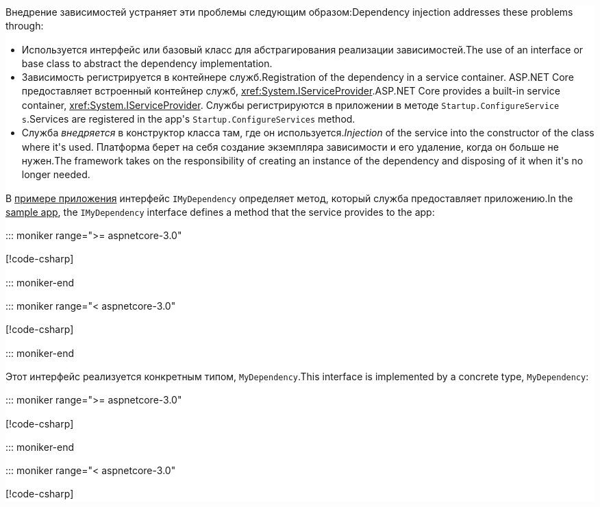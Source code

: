 
<span data-ttu-id="5c4a8-120">Внедрение зависимостей устраняет эти проблемы следующим образом:</span><span class="sxs-lookup"><span data-stu-id="5c4a8-120">Dependency injection addresses these problems through:</span></span>

* <span data-ttu-id="5c4a8-121">Используется интерфейс или базовый класс для абстрагирования реализации зависимостей.</span><span class="sxs-lookup"><span data-stu-id="5c4a8-121">The use of an interface or base class to abstract the dependency implementation.</span></span>
* <span data-ttu-id="5c4a8-122">Зависимость регистрируется в контейнере служб.</span><span class="sxs-lookup"><span data-stu-id="5c4a8-122">Registration of the dependency in a service container.</span></span> <span data-ttu-id="5c4a8-123">ASP.NET Core предоставляет встроенный контейнер служб, <xref:System.IServiceProvider>.</span><span class="sxs-lookup"><span data-stu-id="5c4a8-123">ASP.NET Core provides a built-in service container, <xref:System.IServiceProvider>.</span></span> <span data-ttu-id="5c4a8-124">Службы регистрируются в приложении в методе `Startup.ConfigureServices`.</span><span class="sxs-lookup"><span data-stu-id="5c4a8-124">Services are registered in the app's `Startup.ConfigureServices` method.</span></span>
* <span data-ttu-id="5c4a8-125">Служба *внедряется* в конструктор класса там, где он используется.</span><span class="sxs-lookup"><span data-stu-id="5c4a8-125">*Injection* of the service into the constructor of the class where it's used.</span></span> <span data-ttu-id="5c4a8-126">Платформа берет на себя создание экземпляра зависимости и его удаление, когда он больше не нужен.</span><span class="sxs-lookup"><span data-stu-id="5c4a8-126">The framework takes on the responsibility of creating an instance of the dependency and disposing of it when it's no longer needed.</span></span>

<span data-ttu-id="5c4a8-127">В [примере приложения](https://github.com/aspnet/AspNetCore.Docs/tree/master/aspnetcore/fundamentals/dependency-injection/samples) интерфейс `IMyDependency` определяет метод, который служба предоставляет приложению.</span><span class="sxs-lookup"><span data-stu-id="5c4a8-127">In the [sample app](https://github.com/aspnet/AspNetCore.Docs/tree/master/aspnetcore/fundamentals/dependency-injection/samples), the `IMyDependency` interface defines a method that the service provides to the app:</span></span>

::: moniker range=">= aspnetcore-3.0"

[!code-csharp[](dependency-injection/samples/3.x/DependencyInjectionSample/Interfaces/IMyDependency.cs?name=snippet1)]

::: moniker-end

::: moniker range="< aspnetcore-3.0"

[!code-csharp[](dependency-injection/samples/2.x/DependencyInjectionSample/Interfaces/IMyDependency.cs?name=snippet1)]

::: moniker-end

<span data-ttu-id="5c4a8-128">Этот интерфейс реализуется конкретным типом, `MyDependency`.</span><span class="sxs-lookup"><span data-stu-id="5c4a8-128">This interface is implemented by a concrete type, `MyDependency`:</span></span>

::: moniker range=">= aspnetcore-3.0"

[!code-csharp[](dependency-injection/samples/3.x/DependencyInjectionSample/Services/MyDependency.cs?name=snippet1)]

::: moniker-end

::: moniker range="< aspnetcore-3.0"

[!code-csharp[](dependency-injection/samples/2.x/DependencyInjectionSample/Services/MyDependency.cs?name=snippet1)]
